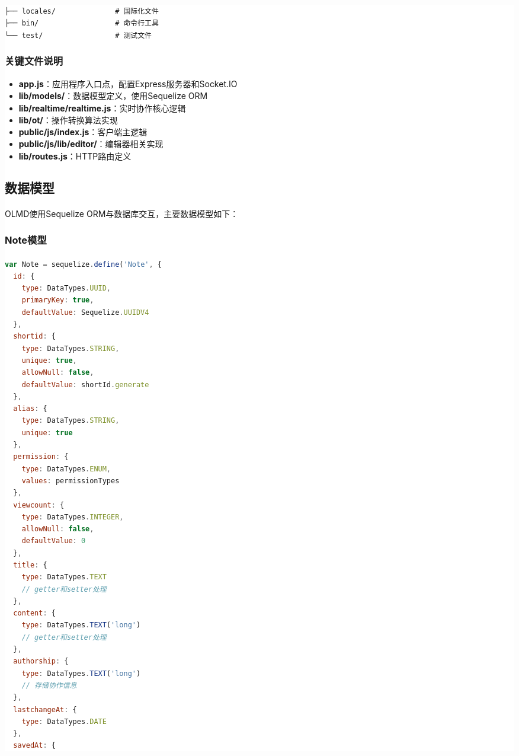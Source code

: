 ```
├── locales/              # 国际化文件
├── bin/                  # 命令行工具
└── test/                 # 测试文件
```

### 关键文件说明

- **app.js**：应用程序入口点，配置Express服务器和Socket.IO
- **lib/models/**：数据模型定义，使用Sequelize ORM
- **lib/realtime/realtime.js**：实时协作核心逻辑
- **lib/ot/**：操作转换算法实现
- **public/js/index.js**：客户端主逻辑
- **public/js/lib/editor/**：编辑器相关实现
- **lib/routes.js**：HTTP路由定义

## 数据模型

OLMD使用Sequelize ORM与数据库交互，主要数据模型如下：

### Note模型

```javascript
var Note = sequelize.define('Note', {
  id: {
    type: DataTypes.UUID,
    primaryKey: true,
    defaultValue: Sequelize.UUIDV4
  },
  shortid: {
    type: DataTypes.STRING,
    unique: true,
    allowNull: false,
    defaultValue: shortId.generate
  },
  alias: {
    type: DataTypes.STRING,
    unique: true
  },
  permission: {
    type: DataTypes.ENUM,
    values: permissionTypes
  },
  viewcount: {
    type: DataTypes.INTEGER,
    allowNull: false,
    defaultValue: 0
  },
  title: {
    type: DataTypes.TEXT
    // getter和setter处理
  },
  content: {
    type: DataTypes.TEXT('long')
    // getter和setter处理
  },
  authorship: {
    type: DataTypes.TEXT('long')
    // 存储协作信息
  },
  lastchangeAt: {
    type: DataTypes.DATE
  },
  savedAt: {
```